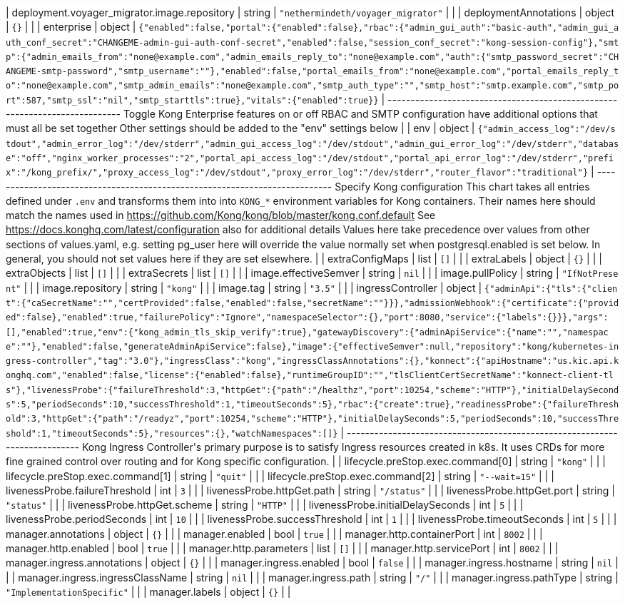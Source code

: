 | deployment.voyager_migrator.image.repository | string | `"nethermindeth/voyager_migrator"` |  |
| deploymentAnnotations | object | `{}` |  |
| enterprise | object | `{"enabled":false,"portal":{"enabled":false},"rbac":{"admin_gui_auth":"basic-auth","admin_gui_auth_conf_secret":"CHANGEME-admin-gui-auth-conf-secret","enabled":false,"session_conf_secret":"kong-session-config"},"smtp":{"admin_emails_from":"none@example.com","admin_emails_reply_to":"none@example.com","auth":{"smtp_password_secret":"CHANGEME-smtp-password","smtp_username":""},"enabled":false,"portal_emails_from":"none@example.com","portal_emails_reply_to":"none@example.com","smtp_admin_emails":"none@example.com","smtp_auth_type":"","smtp_host":"smtp.example.com","smtp_port":587,"smtp_ssl":"nil","smtp_starttls":true},"vitals":{"enabled":true}}` | --------------------------------------------------------------------------- Toggle Kong Enterprise features on or off RBAC and SMTP configuration have additional options that must all be set together Other settings should be added to the "env" settings below |
| env | object | `{"admin_access_log":"/dev/stdout","admin_error_log":"/dev/stderr","admin_gui_access_log":"/dev/stdout","admin_gui_error_log":"/dev/stderr","database":"off","nginx_worker_processes":"2","portal_api_access_log":"/dev/stdout","portal_api_error_log":"/dev/stderr","prefix":"/kong_prefix/","proxy_access_log":"/dev/stdout","proxy_error_log":"/dev/stderr","router_flavor":"traditional"}` | --------------------------------------------------------------------------- Specify Kong configuration This chart takes all entries defined under `.env` and transforms them into into `KONG_*` environment variables for Kong containers. Their names here should match the names used in https://github.com/Kong/kong/blob/master/kong.conf.default See https://docs.konghq.com/latest/configuration also for additional details Values here take precedence over values from other sections of values.yaml, e.g. setting pg_user here will override the value normally set when postgresql.enabled is set below. In general, you should not set values here if they are set elsewhere. |
| extraConfigMaps | list | `[]` |  |
| extraLabels | object | `{}` |  |
| extraObjects | list | `[]` |  |
| extraSecrets | list | `[]` |  |
| image.effectiveSemver | string | `nil` |  |
| image.pullPolicy | string | `"IfNotPresent"` |  |
| image.repository | string | `"kong"` |  |
| image.tag | string | `"3.5"` |  |
| ingressController | object | `{"adminApi":{"tls":{"client":{"caSecretName":"","certProvided":false,"enabled":false,"secretName":""}}},"admissionWebhook":{"certificate":{"provided":false},"enabled":true,"failurePolicy":"Ignore","namespaceSelector":{},"port":8080,"service":{"labels":{}}},"args":[],"enabled":true,"env":{"kong_admin_tls_skip_verify":true},"gatewayDiscovery":{"adminApiService":{"name":"","namespace":""},"enabled":false,"generateAdminApiService":false},"image":{"effectiveSemver":null,"repository":"kong/kubernetes-ingress-controller","tag":"3.0"},"ingressClass":"kong","ingressClassAnnotations":{},"konnect":{"apiHostname":"us.kic.api.konghq.com","enabled":false,"license":{"enabled":false},"runtimeGroupID":"","tlsClientCertSecretName":"konnect-client-tls"},"livenessProbe":{"failureThreshold":3,"httpGet":{"path":"/healthz","port":10254,"scheme":"HTTP"},"initialDelaySeconds":5,"periodSeconds":10,"successThreshold":1,"timeoutSeconds":5},"rbac":{"create":true},"readinessProbe":{"failureThreshold":3,"httpGet":{"path":"/readyz","port":10254,"scheme":"HTTP"},"initialDelaySeconds":5,"periodSeconds":10,"successThreshold":1,"timeoutSeconds":5},"resources":{},"watchNamespaces":[]}` | --------------------------------------------------------------------------- Kong Ingress Controller's primary purpose is to satisfy Ingress resources created in k8s. It uses CRDs for more fine grained control over routing and for Kong specific configuration. |
| lifecycle.preStop.exec.command[0] | string | `"kong"` |  |
| lifecycle.preStop.exec.command[1] | string | `"quit"` |  |
| lifecycle.preStop.exec.command[2] | string | `"--wait=15"` |  |
| livenessProbe.failureThreshold | int | `3` |  |
| livenessProbe.httpGet.path | string | `"/status"` |  |
| livenessProbe.httpGet.port | string | `"status"` |  |
| livenessProbe.httpGet.scheme | string | `"HTTP"` |  |
| livenessProbe.initialDelaySeconds | int | `5` |  |
| livenessProbe.periodSeconds | int | `10` |  |
| livenessProbe.successThreshold | int | `1` |  |
| livenessProbe.timeoutSeconds | int | `5` |  |
| manager.annotations | object | `{}` |  |
| manager.enabled | bool | `true` |  |
| manager.http.containerPort | int | `8002` |  |
| manager.http.enabled | bool | `true` |  |
| manager.http.parameters | list | `[]` |  |
| manager.http.servicePort | int | `8002` |  |
| manager.ingress.annotations | object | `{}` |  |
| manager.ingress.enabled | bool | `false` |  |
| manager.ingress.hostname | string | `nil` |  |
| manager.ingress.ingressClassName | string | `nil` |  |
| manager.ingress.path | string | `"/"` |  |
| manager.ingress.pathType | string | `"ImplementationSpecific"` |  |
| manager.labels | object | `{}` |  |